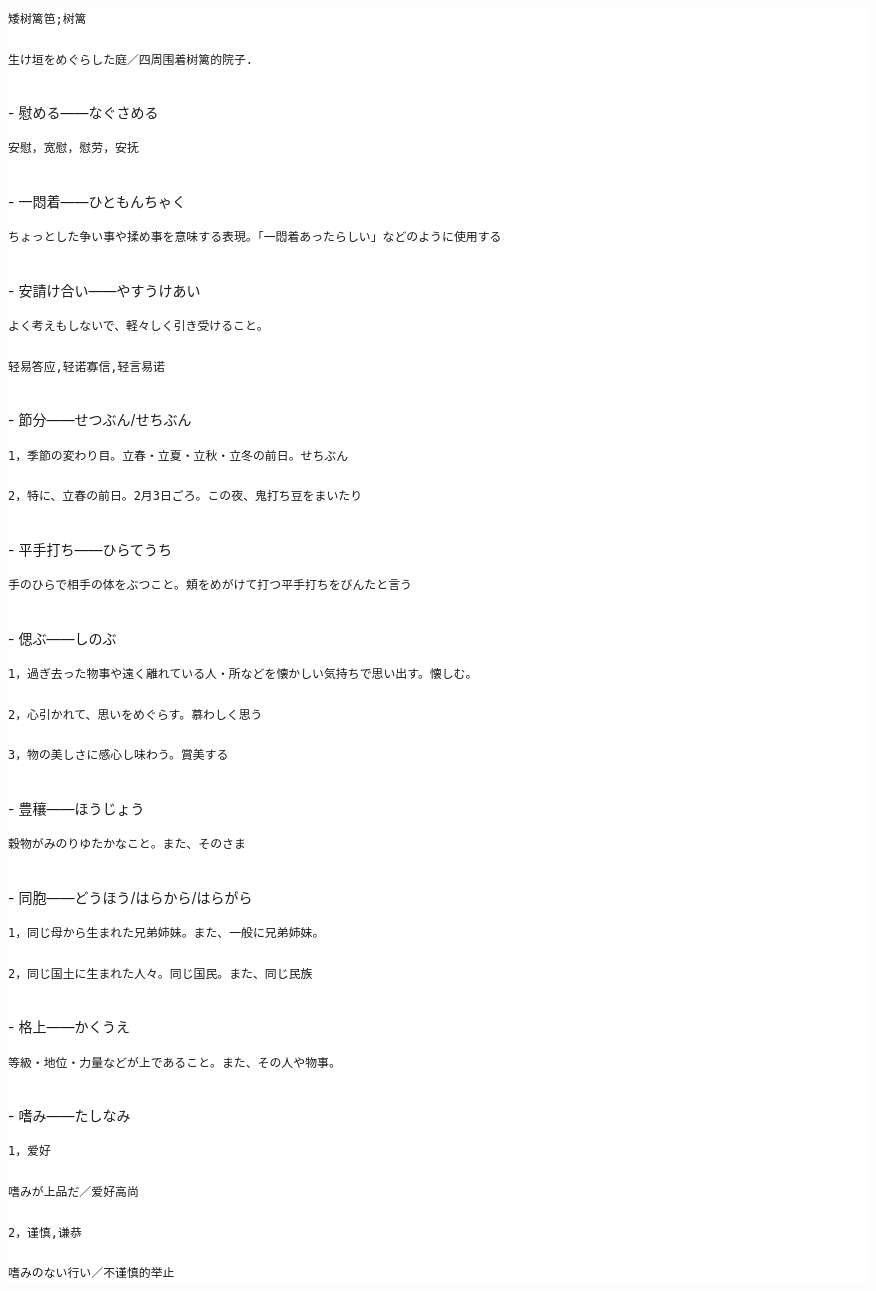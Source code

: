     矮树篱笆;树篱
    
    生け垣をめぐらした庭／四周围着树篱的院子.
<br>
- 慰める——なぐさめる
    
    安慰，宽慰，慰劳，安抚
<br>
- 一悶着——ひともんちゃく
    
    ちょっとした争い事や揉め事を意味する表現。「一悶着あったらしい」などのように使用する
<br>
- 安請け合い——やすうけあい
    
    よく考えもしないで、軽々しく引き受けること。
    
    轻易答应,轻诺寡信,轻言易诺
<br>
- 節分——せつぶん/せちぶん
    
    1，季節の変わり目。立春・立夏・立秋・立冬の前日。せちぶん
    
    2，特に、立春の前日。2月3日ごろ。この夜、鬼打ち豆をまいたり
<br>
- 平手打ち——ひらてうち
    
    手のひらで相手の体をぶつこと。頬をめがけて打つ平手打ちをびんたと言う
<br>
- 偲ぶ——しのぶ
    
    1，過ぎ去った物事や遠く離れている人・所などを懐かしい気持ちで思い出す。懐しむ。
    
    2，心引かれて、思いをめぐらす。慕わしく思う
    
    3，物の美しさに感心し味わう。賞美する
<br>
- 豊穰——ほうじょう
    
    穀物がみのりゆたかなこと。また、そのさま
<br>
- 同胞——どうほう/はらから/はらがら
    
    1，同じ母から生まれた兄弟姉妹。また、一般に兄弟姉妹。
    
    2，同じ国土に生まれた人々。同じ国民。また、同じ民族
<br>
- 格上——かくうえ
    
    等級・地位・力量などが上であること。また、その人や物事。
<br>
- 嗜み——たしなみ
    
    1，爱好
    
    嗜みが上品だ／爱好高尚
    
    2，谨慎,谦恭
    
    嗜みのない行い／不谨慎的举止
    